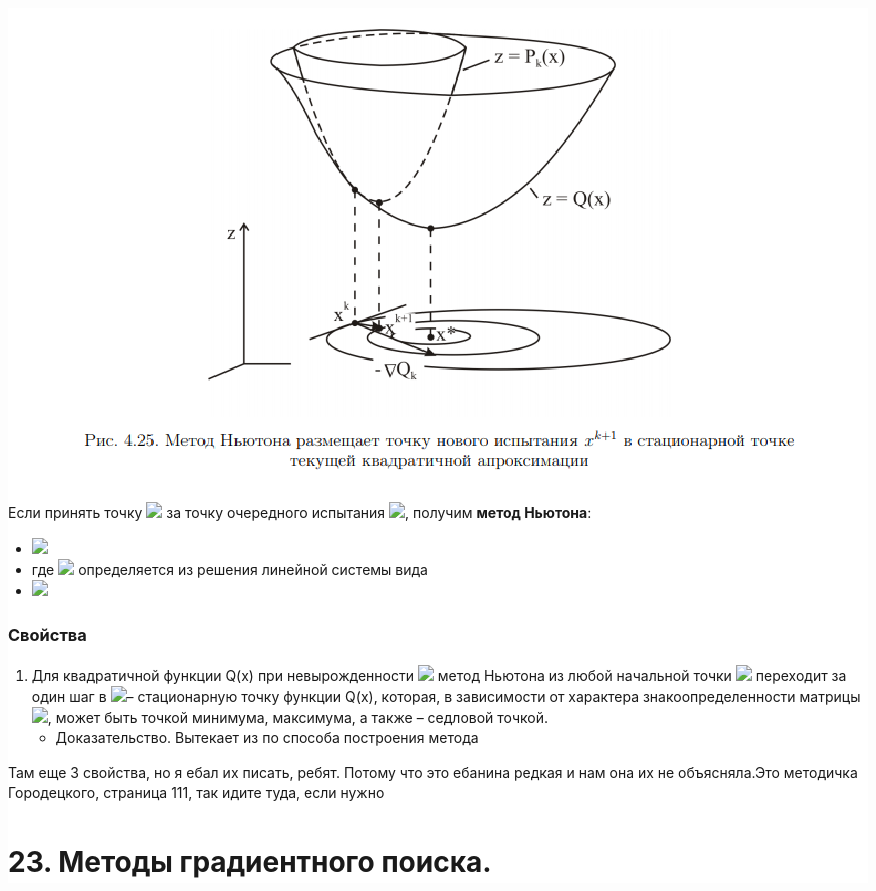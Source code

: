 ![](../images/ticket22-1.png)

Если принять точку ![](https://latex.codecogs.com/gif.latex?\bar{x}) за точку очередного испытания ![](https://latex.codecogs.com/gif.latex?x^{k+1}), получим **метод Ньютона**:
-   ![](https://latex.codecogs.com/gif.latex?x^{k+1}=x^{k}-d^{k}_{newton})
- где ![](https://latex.codecogs.com/gif.latex?d^{k}_{newton}) определяется из решения линейной системы вида
-   ![](https://latex.codecogs.com/gif.latex?\bigtriangledown^{2}_{xx}&space;Q_{k}\cdot&space;d^{k}_{newton}=-\bigtriangledown&space;Q_{k})

### Свойства
1. Для квадратичной функции Q(x) при невырожденности ![](https://latex.codecogs.com/gif.latex?\bigtriangledown^{2}_{xx}&space;Q_{k})
метод Ньютона из любой начальной точки ![](https://latex.codecogs.com/svg.latex?x^{0}) переходит за один шаг в ![](https://latex.codecogs.com/svg.latex?x^{*})–
стационарную точку функции Q(x), которая, в зависимости от характера знакоопределенности матрицы ![](https://latex.codecogs.com/gif.latex?\bigtriangledown^{2}_{xx}&space;Q_{k}), может быть точкой минимума,
максимума, а также – седловой точкой.
    - Доказательство.
      Вытекает из по способа построения метода

Там еще 3 свойства, но я ебал их писать, ребят. Потому что это ебанина редкая и нам она их не объясняла.Это методичка Городецкого, страница 111, так идите туда, если нужно


# 23. Методы градиентного поиска.

